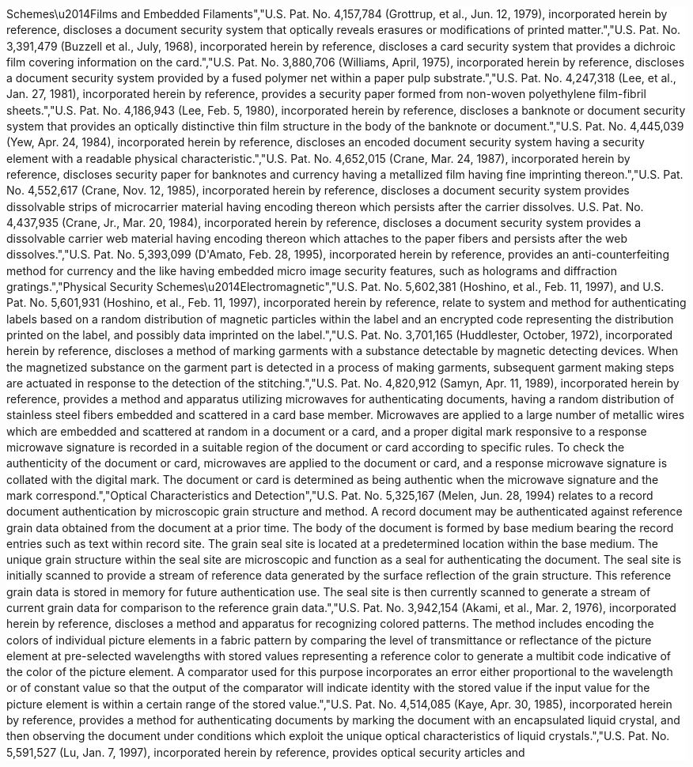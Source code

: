 Schemes\u2014Films and Embedded Filaments","U.S. Pat. No. 4,157,784 (Grottrup, et al., Jun. 12, 1979), incorporated herein by reference, discloses a document security system that optically reveals erasures or modifications of printed matter.","U.S. Pat. No. 3,391,479 (Buzzell et al., July, 1968), incorporated herein by reference, discloses a card security system that provides a dichroic film covering information on the card.","U.S. Pat. No. 3,880,706 (Williams, April, 1975), incorporated herein by reference, discloses a document security system provided by a fused polymer net within a paper pulp substrate.","U.S. Pat. No. 4,247,318 (Lee, et al., Jan. 27, 1981), incorporated herein by reference, provides a security paper formed from non-woven polyethylene film-fibril sheets.","U.S. Pat. No. 4,186,943 (Lee, Feb. 5, 1980), incorporated herein by reference, discloses a banknote or document security system that provides an optically distinctive thin film structure in the body of the banknote or document.","U.S. Pat. No. 4,445,039 (Yew, Apr. 24, 1984), incorporated herein by reference, discloses an encoded document security system having a security element with a readable physical characteristic.","U.S. Pat. No. 4,652,015 (Crane, Mar. 24, 1987), incorporated herein by reference, discloses security paper for banknotes and currency having a metallized film having fine imprinting thereon.","U.S. Pat. No. 4,552,617 (Crane, Nov. 12, 1985), incorporated herein by reference, discloses a document security system provides dissolvable strips of microcarrier material having encoding thereon which persists after the carrier dissolves. U.S. Pat. No. 4,437,935 (Crane, Jr., Mar. 20, 1984), incorporated herein by reference, discloses a document security system provides a dissolvable carrier web material having encoding thereon which attaches to the paper fibers and persists after the web dissolves.","U.S. Pat. No. 5,393,099 (D'Amato, Feb. 28, 1995), incorporated herein by reference, provides an anti-counterfeiting method for currency and the like having embedded micro image security features, such as holograms and diffraction gratings.","Physical Security Schemes\u2014Electromagnetic","U.S. Pat. No. 5,602,381 (Hoshino, et al., Feb. 11, 1997), and U.S. Pat. No. 5,601,931 (Hoshino, et al., Feb. 11, 1997), incorporated herein by reference, relate to system and method for authenticating labels based on a random distribution of magnetic particles within the label and an encrypted code representing the distribution printed on the label, and possibly data imprinted on the label.","U.S. Pat. No. 3,701,165 (Huddlester, October, 1972), incorporated herein by reference, discloses a method of marking garments with a substance detectable by magnetic detecting devices. When the magnetized substance on the garment part is detected in a process of making garments, subsequent garment making steps are actuated in response to the detection of the stitching.","U.S. Pat. No. 4,820,912 (Samyn, Apr. 11, 1989), incorporated herein by reference, provides a method and apparatus utilizing microwaves for authenticating documents, having a random distribution of stainless steel fibers embedded and scattered in a card base member. Microwaves are applied to a large number of metallic wires which are embedded and scattered at random in a document or a card, and a proper digital mark responsive to a response microwave signature is recorded in a suitable region of the document or card according to specific rules. To check the authenticity of the document or card, microwaves are applied to the document or card, and a response microwave signature is collated with the digital mark. The document or card is determined as being authentic when the microwave signature and the mark correspond.","Optical Characteristics and Detection","U.S. Pat. No. 5,325,167 (Melen, Jun. 28, 1994) relates to a record document authentication by microscopic grain structure and method. A record document may be authenticated against reference grain data obtained from the document at a prior time. The body of the document is formed by base medium bearing the record entries such as text within record site. The grain seal site is located at a predetermined location within the base medium. The unique grain structure within the seal site are microscopic and function as a seal for authenticating the document. The seal site is initially scanned to provide a stream of reference data generated by the surface reflection of the grain structure. This reference grain data is stored in memory for future authentication use. The seal site is then currently scanned to generate a stream of current grain data for comparison to the reference grain data.","U.S. Pat. No. 3,942,154 (Akami, et al., Mar. 2, 1976), incorporated herein by reference, discloses a method and apparatus for recognizing colored patterns. The method includes encoding the colors of individual picture elements in a fabric pattern by comparing the level of transmittance or reflectance of the picture element at pre-selected wavelengths with stored values representing a reference color to generate a multibit code indicative of the color of the picture element. A comparator used for this purpose incorporates an error either proportional to the wavelength or of constant value so that the output of the comparator will indicate identity with the stored value if the input value for the picture element is within a certain range of the stored value.","U.S. Pat. No. 4,514,085 (Kaye, Apr. 30, 1985), incorporated herein by reference, provides a method for authenticating documents by marking the document with an encapsulated liquid crystal, and then observing the document under conditions which exploit the unique optical characteristics of liquid crystals.","U.S. Pat. No. 5,591,527 (Lu, Jan. 7, 1997), incorporated herein by reference, provides optical security articles and